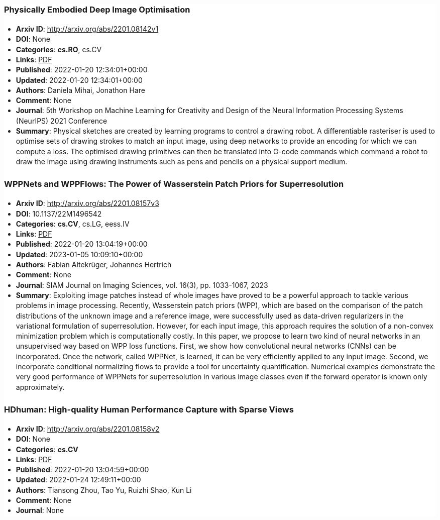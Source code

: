 

### Physically Embodied Deep Image Optimisation
- **Arxiv ID**: http://arxiv.org/abs/2201.08142v1
- **DOI**: None
- **Categories**: **cs.RO**, cs.CV
- **Links**: [PDF](http://arxiv.org/pdf/2201.08142v1)
- **Published**: 2022-01-20 12:34:01+00:00
- **Updated**: 2022-01-20 12:34:01+00:00
- **Authors**: Daniela Mihai, Jonathon Hare
- **Comment**: None
- **Journal**: 5th Workshop on Machine Learning for Creativity and Design of the
  Neural Information Processing Systems (NeurIPS) 2021 Conference
- **Summary**: Physical sketches are created by learning programs to control a drawing robot. A differentiable rasteriser is used to optimise sets of drawing strokes to match an input image, using deep networks to provide an encoding for which we can compute a loss. The optimised drawing primitives can then be translated into G-code commands which command a robot to draw the image using drawing instruments such as pens and pencils on a physical support medium.



### WPPNets and WPPFlows: The Power of Wasserstein Patch Priors for Superresolution
- **Arxiv ID**: http://arxiv.org/abs/2201.08157v3
- **DOI**: 10.1137/22M1496542
- **Categories**: **cs.CV**, cs.LG, eess.IV
- **Links**: [PDF](http://arxiv.org/pdf/2201.08157v3)
- **Published**: 2022-01-20 13:04:19+00:00
- **Updated**: 2023-01-05 10:09:10+00:00
- **Authors**: Fabian Altekrüger, Johannes Hertrich
- **Comment**: None
- **Journal**: SIAM Journal on Imaging Sciences, vol. 16(3), pp. 1033-1067, 2023
- **Summary**: Exploiting image patches instead of whole images have proved to be a powerful approach to tackle various problems in image processing. Recently, Wasserstein patch priors (WPP), which are based on the comparison of the patch distributions of the unknown image and a reference image, were successfully used as data-driven regularizers in the variational formulation of superresolution. However, for each input image, this approach requires the solution of a non-convex minimization problem which is computationally costly. In this paper, we propose to learn two kind of neural networks in an unsupervised way based on WPP loss functions. First, we show how convolutional neural networks (CNNs) can be incorporated. Once the network, called WPPNet, is learned, it can be very efficiently applied to any input image. Second, we incorporate conditional normalizing flows to provide a tool for uncertainty quantification. Numerical examples demonstrate the very good performance of WPPNets for superresolution in various image classes even if the forward operator is known only approximately.



### HDhuman: High-quality Human Performance Capture with Sparse Views
- **Arxiv ID**: http://arxiv.org/abs/2201.08158v2
- **DOI**: None
- **Categories**: **cs.CV**
- **Links**: [PDF](http://arxiv.org/pdf/2201.08158v2)
- **Published**: 2022-01-20 13:04:59+00:00
- **Updated**: 2022-01-24 12:49:11+00:00
- **Authors**: Tiansong Zhou, Tao Yu, Ruizhi Shao, Kun Li
- **Comment**: None
- **Journal**: None